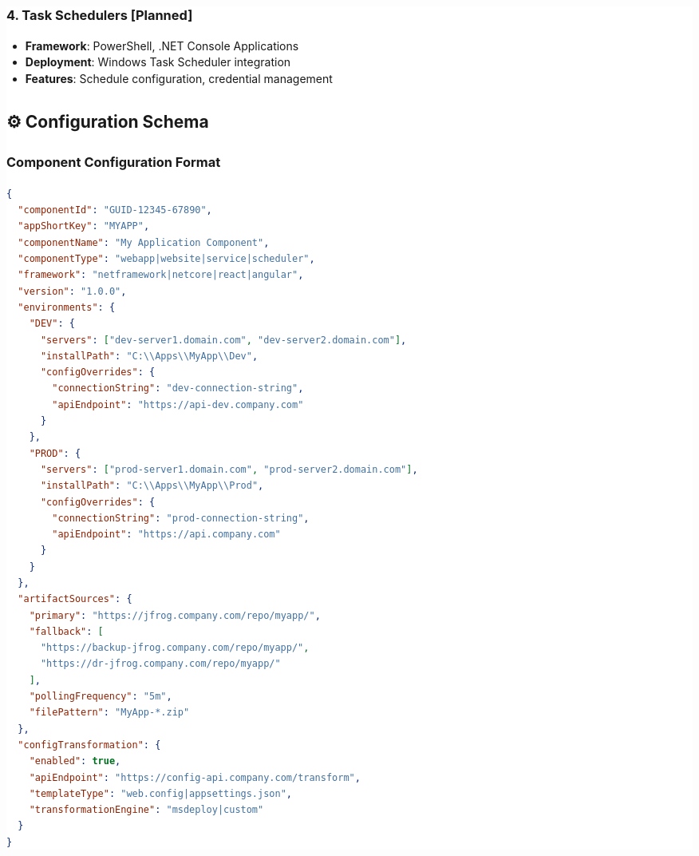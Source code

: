 ### 4. Task Schedulers [Planned]
- **Framework**: PowerShell, .NET Console Applications
- **Deployment**: Windows Task Scheduler integration
- **Features**: Schedule configuration, credential management

## ⚙️ Configuration Schema

### Component Configuration Format
```json
{
  "componentId": "GUID-12345-67890",
  "appShortKey": "MYAPP",
  "componentName": "My Application Component",
  "componentType": "webapp|website|service|scheduler",
  "framework": "netframework|netcore|react|angular",
  "version": "1.0.0",
  "environments": {
    "DEV": {
      "servers": ["dev-server1.domain.com", "dev-server2.domain.com"],
      "installPath": "C:\\Apps\\MyApp\\Dev",
      "configOverrides": {
        "connectionString": "dev-connection-string",
        "apiEndpoint": "https://api-dev.company.com"
      }
    },
    "PROD": {
      "servers": ["prod-server1.domain.com", "prod-server2.domain.com"],
      "installPath": "C:\\Apps\\MyApp\\Prod",
      "configOverrides": {
        "connectionString": "prod-connection-string",
        "apiEndpoint": "https://api.company.com"
      }
    }
  },
  "artifactSources": {
    "primary": "https://jfrog.company.com/repo/myapp/",
    "fallback": [
      "https://backup-jfrog.company.com/repo/myapp/",
      "https://dr-jfrog.company.com/repo/myapp/"
    ],
    "pollingFrequency": "5m",
    "filePattern": "MyApp-*.zip"
  },
  "configTransformation": {
    "enabled": true,
    "apiEndpoint": "https://config-api.company.com/transform",
    "templateType": "web.config|appsettings.json",
    "transformationEngine": "msdeploy|custom"
  }
}
```
